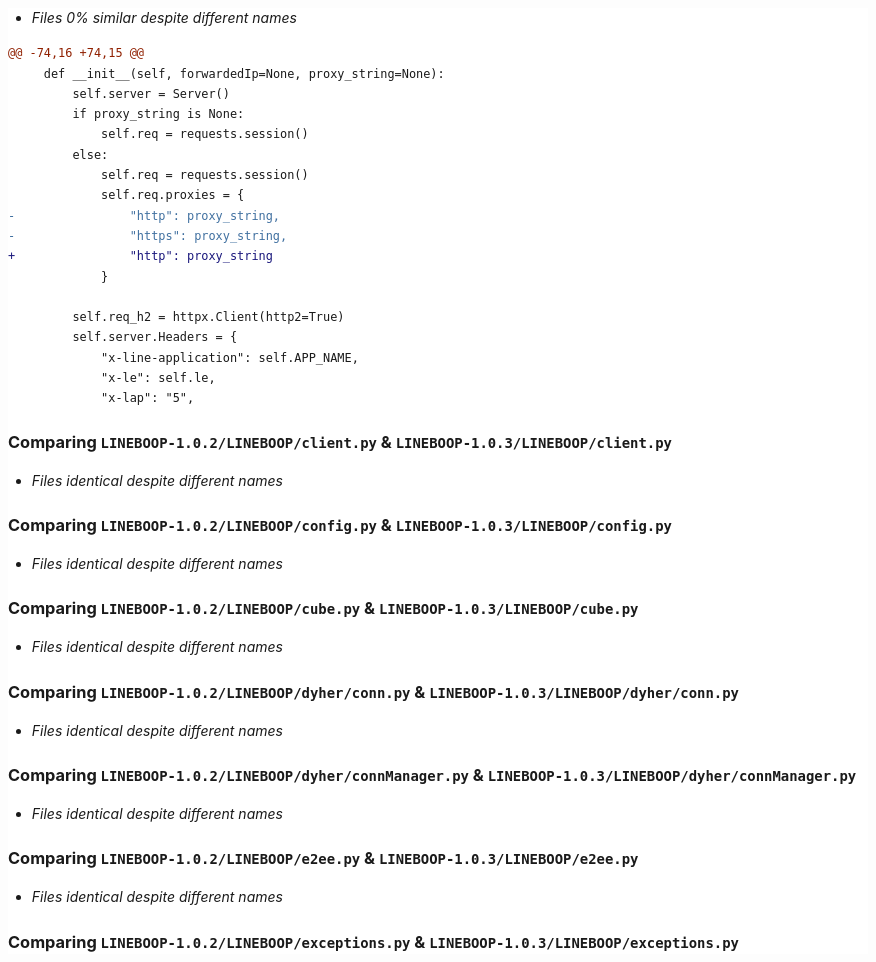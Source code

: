  * *Files 0% similar despite different names*

```diff
@@ -74,16 +74,15 @@
     def __init__(self, forwardedIp=None, proxy_string=None):                    
         self.server = Server()
         if proxy_string is None:
             self.req = requests.session()
         else:
             self.req = requests.session()
             self.req.proxies = {
-                "http": proxy_string,
-                "https": proxy_string,
+                "http": proxy_string
             }
             
         self.req_h2 = httpx.Client(http2=True)
         self.server.Headers = {
             "x-line-application": self.APP_NAME,
             "x-le": self.le,
             "x-lap": "5",
```

### Comparing `LINEBOOP-1.0.2/LINEBOOP/client.py` & `LINEBOOP-1.0.3/LINEBOOP/client.py`

 * *Files identical despite different names*

### Comparing `LINEBOOP-1.0.2/LINEBOOP/config.py` & `LINEBOOP-1.0.3/LINEBOOP/config.py`

 * *Files identical despite different names*

### Comparing `LINEBOOP-1.0.2/LINEBOOP/cube.py` & `LINEBOOP-1.0.3/LINEBOOP/cube.py`

 * *Files identical despite different names*

### Comparing `LINEBOOP-1.0.2/LINEBOOP/dyher/conn.py` & `LINEBOOP-1.0.3/LINEBOOP/dyher/conn.py`

 * *Files identical despite different names*

### Comparing `LINEBOOP-1.0.2/LINEBOOP/dyher/connManager.py` & `LINEBOOP-1.0.3/LINEBOOP/dyher/connManager.py`

 * *Files identical despite different names*

### Comparing `LINEBOOP-1.0.2/LINEBOOP/e2ee.py` & `LINEBOOP-1.0.3/LINEBOOP/e2ee.py`

 * *Files identical despite different names*

### Comparing `LINEBOOP-1.0.2/LINEBOOP/exceptions.py` & `LINEBOOP-1.0.3/LINEBOOP/exceptions.py`

